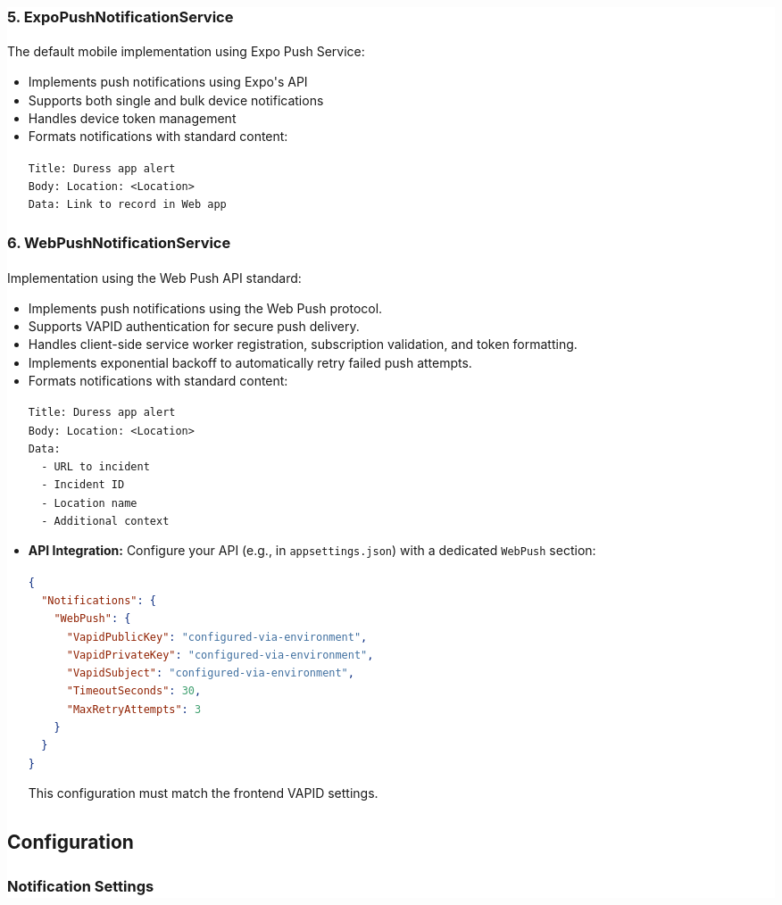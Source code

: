 ### 5. ExpoPushNotificationService

The default mobile implementation using Expo Push Service:

- Implements push notifications using Expo's API
- Supports both single and bulk device notifications
- Handles device token management
- Formats notifications with standard content:
  ```
  Title: Duress app alert
  Body: Location: <Location>
  Data: Link to record in Web app
  ```

### 6. WebPushNotificationService

Implementation using the Web Push API standard:

- Implements push notifications using the Web Push protocol.
- Supports VAPID authentication for secure push delivery.
- Handles client-side service worker registration, subscription validation, and token formatting.
- Implements exponential backoff to automatically retry failed push attempts.
- Formats notifications with standard content:
  ```
  Title: Duress app alert
  Body: Location: <Location>
  Data:
    - URL to incident
    - Incident ID
    - Location name
    - Additional context
  ```
- **API Integration:** Configure your API (e.g., in `appsettings.json`) with a dedicated `WebPush` section:
  ```json
  {
    "Notifications": {
      "WebPush": {
        "VapidPublicKey": "configured-via-environment",
        "VapidPrivateKey": "configured-via-environment",
        "VapidSubject": "configured-via-environment",
        "TimeoutSeconds": 30,
        "MaxRetryAttempts": 3
      }
    }
  }
  ```
  This configuration must match the frontend VAPID settings.

## Configuration

### Notification Settings
